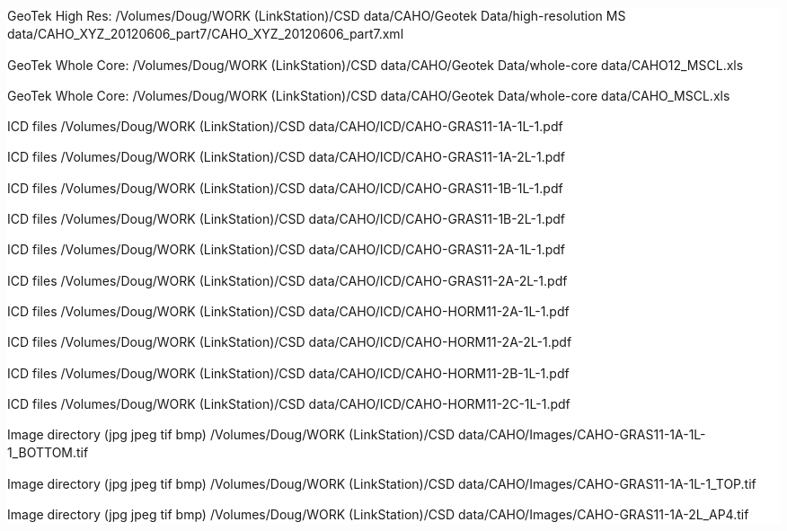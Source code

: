 
GeoTek High Res:
/Volumes/Doug/WORK (LinkStation)/CSD data/CAHO/Geotek Data/high-resolution MS data/CAHO_XYZ_20120606_part7/CAHO_XYZ_20120606_part7.xml


GeoTek Whole Core:
/Volumes/Doug/WORK (LinkStation)/CSD data/CAHO/Geotek Data/whole-core data/CAHO12_MSCL.xls


GeoTek Whole Core:
/Volumes/Doug/WORK (LinkStation)/CSD data/CAHO/Geotek Data/whole-core data/CAHO_MSCL.xls


ICD files
/Volumes/Doug/WORK (LinkStation)/CSD data/CAHO/ICD/CAHO-GRAS11-1A-1L-1.pdf


ICD files
/Volumes/Doug/WORK (LinkStation)/CSD data/CAHO/ICD/CAHO-GRAS11-1A-2L-1.pdf


ICD files
/Volumes/Doug/WORK (LinkStation)/CSD data/CAHO/ICD/CAHO-GRAS11-1B-1L-1.pdf


ICD files
/Volumes/Doug/WORK (LinkStation)/CSD data/CAHO/ICD/CAHO-GRAS11-1B-2L-1.pdf


ICD files
/Volumes/Doug/WORK (LinkStation)/CSD data/CAHO/ICD/CAHO-GRAS11-2A-1L-1.pdf


ICD files
/Volumes/Doug/WORK (LinkStation)/CSD data/CAHO/ICD/CAHO-GRAS11-2A-2L-1.pdf


ICD files
/Volumes/Doug/WORK (LinkStation)/CSD data/CAHO/ICD/CAHO-HORM11-2A-1L-1.pdf


ICD files
/Volumes/Doug/WORK (LinkStation)/CSD data/CAHO/ICD/CAHO-HORM11-2A-2L-1.pdf


ICD files
/Volumes/Doug/WORK (LinkStation)/CSD data/CAHO/ICD/CAHO-HORM11-2B-1L-1.pdf


ICD files
/Volumes/Doug/WORK (LinkStation)/CSD data/CAHO/ICD/CAHO-HORM11-2C-1L-1.pdf


Image directory (jpg jpeg tif bmp)
/Volumes/Doug/WORK (LinkStation)/CSD data/CAHO/Images/CAHO-GRAS11-1A-1L-1_BOTTOM.tif


Image directory (jpg jpeg tif bmp)
/Volumes/Doug/WORK (LinkStation)/CSD data/CAHO/Images/CAHO-GRAS11-1A-1L-1_TOP.tif


Image directory (jpg jpeg tif bmp)
/Volumes/Doug/WORK (LinkStation)/CSD data/CAHO/Images/CAHO-GRAS11-1A-2L_AP4.tif
